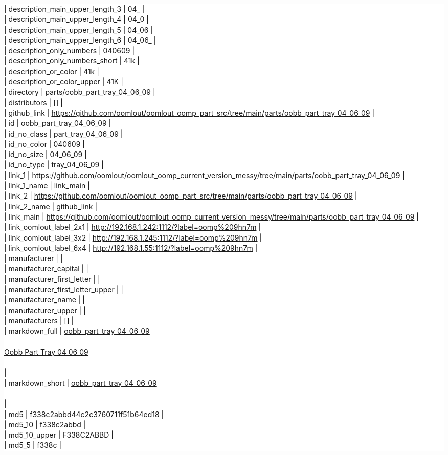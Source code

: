 | description_main_upper_length_3 | 04_ |  
| description_main_upper_length_4 | 04_0 |  
| description_main_upper_length_5 | 04_06 |  
| description_main_upper_length_6 | 04_06_ |  
| description_only_numbers | 040609 |  
| description_only_numbers_short | 41k |  
| description_or_color | 41k |  
| description_or_color_upper | 41K |  
| directory | parts/oobb_part_tray_04_06_09 |  
| distributors | [] |  
| github_link | https://github.com/oomlout/oomlout_oomp_part_src/tree/main/parts/oobb_part_tray_04_06_09 |  
| id | oobb_part_tray_04_06_09 |  
| id_no_class | part_tray_04_06_09 |  
| id_no_color | 040609 |  
| id_no_size | 04_06_09 |  
| id_no_type | tray_04_06_09 |  
| link_1 | https://github.com/oomlout/oomlout_oomp_current_version_messy/tree/main/parts/oobb_part_tray_04_06_09 |  
| link_1_name | link_main |  
| link_2 | https://github.com/oomlout/oomlout_oomp_part_src/tree/main/parts/oobb_part_tray_04_06_09 |  
| link_2_name | github_link |  
| link_main | https://github.com/oomlout/oomlout_oomp_current_version_messy/tree/main/parts/oobb_part_tray_04_06_09 |  
| link_oomlout_label_2x1 | http://192.168.1.242:1112/?label=oomp%209hn7m |  
| link_oomlout_label_3x2 | http://192.168.1.245:1112/?label=oomp%209hn7m |  
| link_oomlout_label_6x4 | http://192.168.1.55:1112/?label=oomp%209hn7m |  
| manufacturer |  |  
| manufacturer_capital |  |  
| manufacturer_first_letter |  |  
| manufacturer_first_letter_upper |  |  
| manufacturer_name |  |  
| manufacturer_upper |  |  
| manufacturers | [] |  
| markdown_full | [oobb_part_tray_04_06_09](https://github.com/oomlout/oomlout_oomp_current_version_messy/tree/main/parts/oobb_part_tray_04_06_09)<br>[](https://github.com/oomlout/oomlout_oomp_current_version_messy/tree/main/parts/oobb_part_tray_04_06_09)<br>[Oobb Part Tray 04 06 09](https://github.com/oomlout/oomlout_oomp_current_version_messy/tree/main/parts/oobb_part_tray_04_06_09)<br><br> |  
| markdown_short | [oobb_part_tray_04_06_09](https://github.com/oomlout/oomlout_oomp_current_version_messy/tree/main/parts/oobb_part_tray_04_06_09)<br><br> |  
| md5 | f338c2abbd44c2c3760711f51b64ed18 |  
| md5_10 | f338c2abbd |  
| md5_10_upper | F338C2ABBD |  
| md5_5 | f338c |  